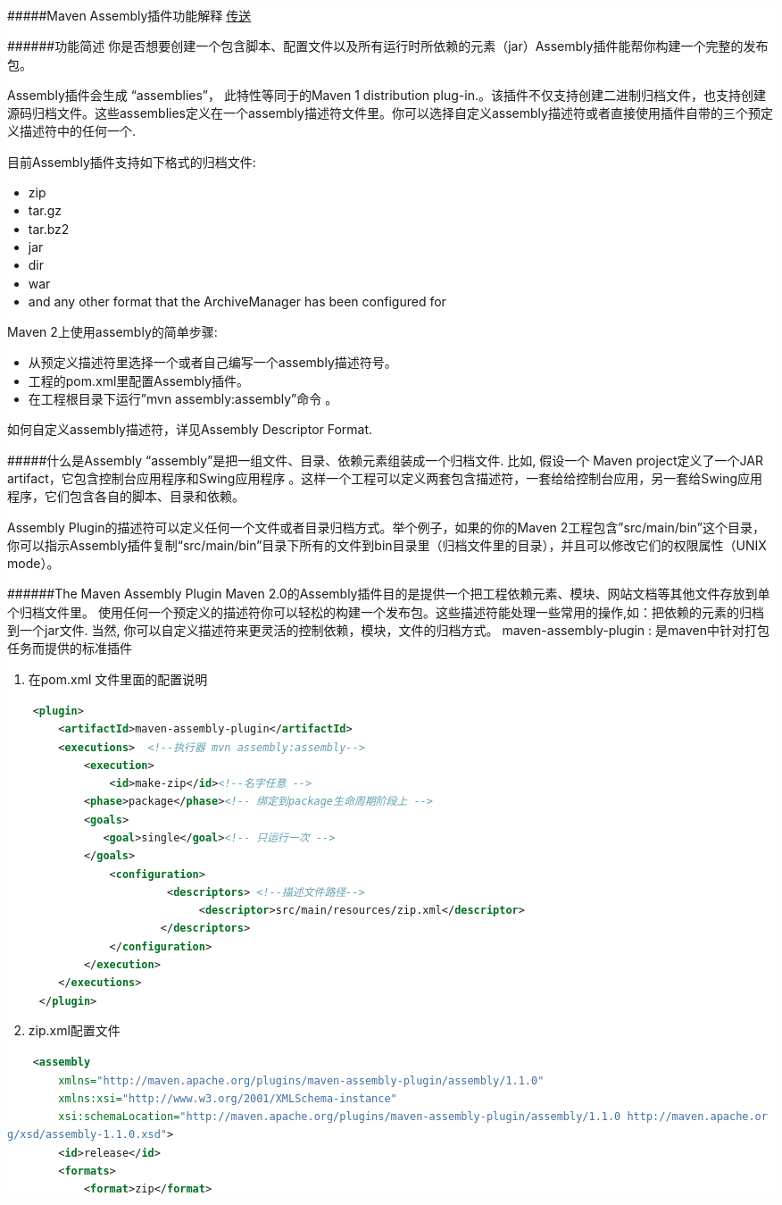 
#####Maven Assembly插件功能解释
[传送](http://blueram.iteye.com/blog/1684070)

######功能简述
你是否想要创建一个包含脚本、配置文件以及所有运行时所依赖的元素（jar）Assembly插件能帮你构建一个完整的发布包。

Assembly插件会生成 “assemblies”， 此特性等同于的Maven 1 distribution plug-in.。该插件不仅支持创建二进制归档文件，也支持创建源码归档文件。这些assemblies定义在一个assembly描述符文件里。你可以选择自定义assembly描述符或者直接使用插件自带的三个预定义描述符中的任何一个.

目前Assembly插件支持如下格式的归档文件:

  *  zip
  *  tar.gz
  *  tar.bz2
  *  jar
  *  dir
  *  war
  *  and any other format that the ArchiveManager has been configured for

Maven 2上使用assembly的简单步骤:

   * 从预定义描述符里选择一个或者自己编写一个assembly描述符号。
   * 工程的pom.xml里配置Assembly插件。
   * 在工程根目录下运行”mvn assembly:assembly”命令 。

如何自定义assembly描述符，详见Assembly Descriptor Format.

#####什么是Assembly
“assembly”是把一组文件、目录、依赖元素组装成一个归档文件. 比如, 假设一个 Maven project定义了一个JAR artifact，它包含控制台应用程序和Swing应用程序 。这样一个工程可以定义两套包含描述符，一套给给控制台应用，另一套给Swing应用程序，它们包含各自的脚本、目录和依赖。

Assembly Plugin的描述符可以定义任何一个文件或者目录归档方式。举个例子，如果的你的Maven 2工程包含”src/main/bin”这个目录，你可以指示Assembly插件复制“src/main/bin”目录下所有的文件到bin目录里（归档文件里的目录），并且可以修改它们的权限属性（UNIX mode）。

######The Maven Assembly Plugin
Maven 2.0的Assembly插件目的是提供一个把工程依赖元素、模块、网站文档等其他文件存放到单个归档文件里。
使用任何一个预定义的描述符你可以轻松的构建一个发布包。这些描述符能处理一些常用的操作,如：把依赖的元素的归档到一个jar文件. 当然, 你可以自定义描述符来更灵活的控制依赖，模块，文件的归档方式。
maven-assembly-plugin : 是maven中针对打包任务而提供的标准插件
1. 在pom.xml 文件里面的配置说明
```xml
    <plugin>  
        <artifactId>maven-assembly-plugin</artifactId>  
        <executions>  <!--执行器 mvn assembly:assembly-->  
            <execution>  
                <id>make-zip</id><!--名字任意 -->    
            <phase>package</phase><!-- 绑定到package生命周期阶段上 -->    
            <goals>    
               <goal>single</goal><!-- 只运行一次 -->    
            </goals>    
                <configuration>  
                         <descriptors> <!--描述文件路径-->  
                              <descriptor>src/main/resources/zip.xml</descriptor>  
                        </descriptors>  
                </configuration>  
            </execution>  
        </executions>  
     </plugin>  
```
2. zip.xml配置文件
```xml
    <assembly  
        xmlns="http://maven.apache.org/plugins/maven-assembly-plugin/assembly/1.1.0"  
        xmlns:xsi="http://www.w3.org/2001/XMLSchema-instance"  
        xsi:schemaLocation="http://maven.apache.org/plugins/maven-assembly-plugin/assembly/1.1.0 http://maven.apache.org/xsd/assembly-1.1.0.xsd">  
        <id>release</id>  
        <formats>  
            <format>zip</format>  
```